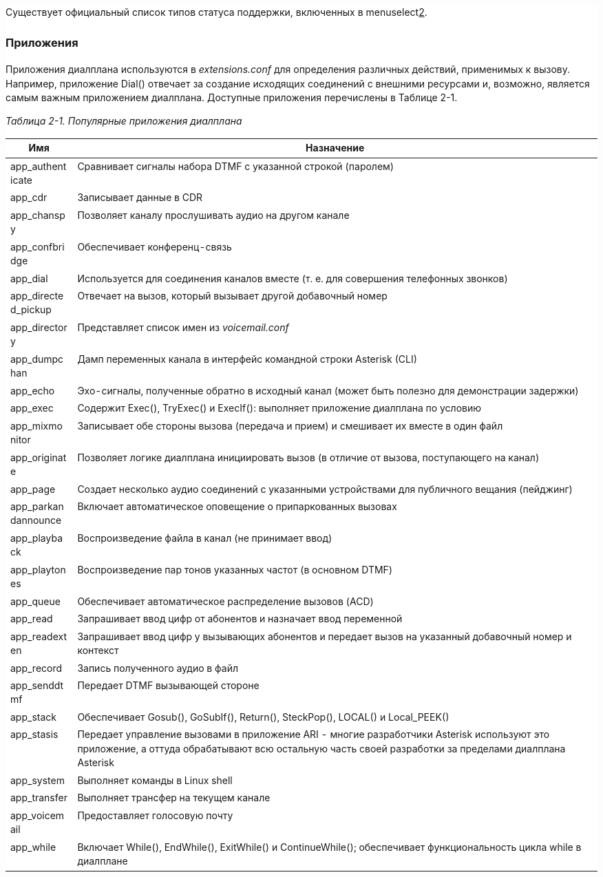 Существует официальный список типов статуса поддержки, включенных в menuselect[2](#sdfootnote2sym).

### Приложения

Приложения диалплана используются в *extensions.conf* для определения различных действий, применимых к вызову. Например, приложение Dial() отвечает за создание исходящих соединений с внешними ресурсами и, возможно, является самым важным приложением диалплана. Доступные приложения перечислены в Таблице 2-1.

*Таблица 2-1. Популярные приложения диалплана*

| Имя                 | Назначение                                                   |
| ------------------- | ------------------------------------------------------------ |
| app_authenticate    | Сравнивает сигналы набора DTMF с 			указанной строкой (паролем) |
| app_cdr             | Записывает данные в CDR                                      |
| app_chanspy         | Позволяет каналу прослушивать аудио 			на другом канале |
| app_confbridge      | Обеспечивает конференц-связь                                 |
| app_dial            | Используется для соединения каналов 			вместе (т. е. для совершения телефонных 			звонков) |
| app_directed_pickup | Отвечает на вызов, 			который вызывает 			другой добавочный номер |
| app_directory       | Представляет список имен из 			*voicemail.conf*     |
| app_dumpchan        | Дамп переменных канала в интерфейс 			командной строки Asterisk (CLI) |
| app_echo            | Эхо-сигналы, полученные обратно в 			исходный канал (может быть полезно 			для демонстрации задержки) |
| app_exec            | Содержит Exec(), 			TryExec() 			и ExecIf(): 			выполняет приложение диалплана по 			условию |
| app_mixmonitor      | Записывает обе стороны вызова (передача 			и прием) и смешивает их вместе в один 			файл |
| app_originate       | Позволяет логике диалплана 			инициировать вызов (в отличие от 			вызова, поступающего на канал) |
| app_page            | Создает несколько аудио соединений 			с указанными устройствами для 			публичного вещания (пейджинг) |
| app_parkandannounce | Включает автоматическое оповещение 			о припаркованных вызовах |
| app_playback        | Воспроизведение файла в 			канал (не принимает ввод) |
| app_playtones       | Воспроизведение пар тонов указанных 			частот (в основном DTMF) |
| app_queue           | Обеспечивает автоматическое 			распределение вызовов (ACD) |
| app_read            | Запрашивает ввод цифр от абонентов 			и назначает ввод переменной |
| app_readexten       | Запрашивает ввод цифр у вызывающих 			абонентов и передает вызов на указанный 			добавочный номер и контекст |
| app_record          | Запись полученного аудио в файл                              |
| app_senddtmf        | Передает DTMF вызывающей стороне                             |
| app_stack           | Обеспечивает Gosub(), 			GoSubIf(), 			Return(), 			SteckPop(), 			LOCAL() 			и 			Local_PEEK() |
| app_stasis          | Передает управление вызовами в 			приложение ARI - многие разработчики 			Asterisk используют это приложение, а 			оттуда обрабатывают всю остальную 			часть своей разработки за пределами 			диалплана Asterisk |
| app_system          | Выполняет команды в Linux shell                              |
| app_transfer        | Выполняет трансфер на текущем канале                         |
| app_voicemail       | Предоставляет голосовую почту                                |
| app_while           | Включает While(), 			EndWhile(), 			ExitWhile() 			и 			ContinueWhile(); 			обеспечивает функциональность цикла 			while 			в диалплане |
